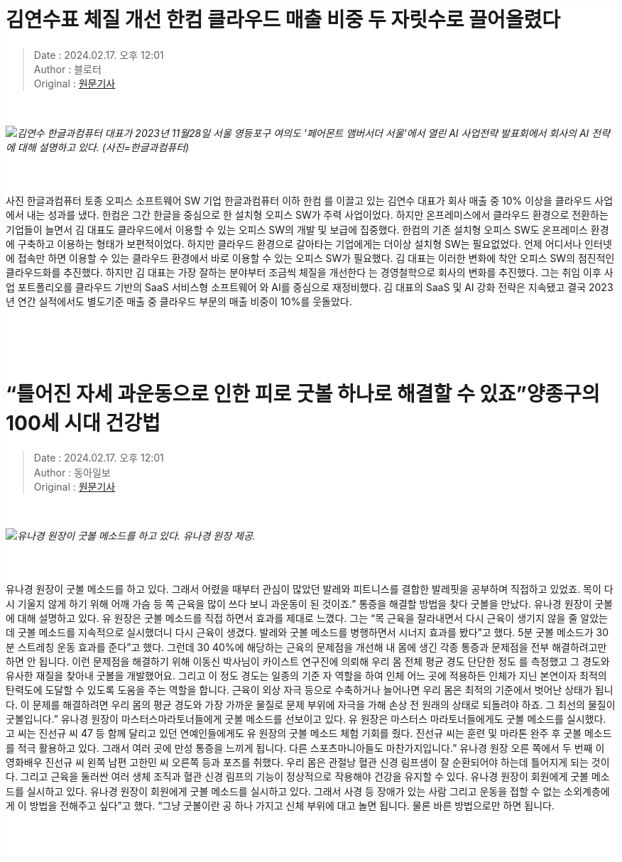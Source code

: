   
# 김연수표 체질 개선 한컴 클라우드 매출 비중 두 자릿수로 끌어올렸다  
  
> Date : 2024.02.17. 오후 12:01  
> Author : 블로터  
> Original : [원문기사](https://n.news.naver.com/mnews/article/293/0000051757?sid=105)  
<br/>  
  
<img src="https://imgnews.pstatic.net/image/293/2024/02/17/0000051757_001_20240217120101349.jpg?type=w647" id="img1"></img><em class="img_desc">김연수 한글과컴퓨터 대표가 2023년 11월28일 서울 영등포구 여의도 '페어몬트 앰버서더 서울'에서 열린 AI 사업전략 발표회에서 회사의 AI 전략에 대해 설명하고 있다. (사진=한글과컴퓨터)</em>  
<br/><br/>  
  
사진 한글과컴퓨터 토종 오피스 소프트웨어 SW 기업 한글과컴퓨터 이하 한컴 를 이끌고 있는 김연수 대표가 회사 매출 중 10% 이상을 클라우드 사업에서 내는 성과를 냈다.
한컴은 그간 한글을 중심으로 한 설치형 오피스 SW가 주력 사업이었다.
하지만 온프레미스에서 클라우드 환경으로 전환하는 기업들이 늘면서 김 대표도 클라우드에서 이용할 수 있는 오피스 SW의 개발 및 보급에 집중했다.
한컴의 기존 설치형 오피스 SW도 온프레미스 환경에 구축하고 이용하는 형태가 보편적이었다.
하지만 클라우드 환경으로 갈아타는 기업에게는 더이상 설치형 SW는 필요없었다.
언제 어디서나 인터넷에 접속만 하면 이용할 수 있는 클라우드 환경에서 바로 이용할 수 있는 오피스 SW가 필요했다.
김 대표는 이러한 변화에 착안 오피스 SW의 점진적인 클라우드화를 추진했다.
하지만 김 대표는 가장 잘하는 분야부터 조금씩 체질을 개선한다 는 경영철학으로 회사의 변화를 추진했다.
그는 취임 이후 사업 포트폴리오를 클라우드 기반의 SaaS 서비스형 소프트웨어 와 AI를 중심으로 재정비했다.
김 대표의 SaaS 및 AI 강화 전략은 지속됐고 결국 2023년 연간 실적에서도 별도기준 매출 중 클라우드 부문의 매출 비중이 10%를 웃돌았다.  
<br/><br/><br/>  

  
# “틀어진 자세 과운동으로 인한 피로 굿볼 하나로 해결할 수 있죠”양종구의 100세 시대 건강법  
  
> Date : 2024.02.17. 오후 12:01  
> Author : 동아일보  
> Original : [원문기사](https://n.news.naver.com/mnews/article/020/0003548541?sid=105)  
<br/>  
  
<img src="https://imgnews.pstatic.net/image/020/2024/02/17/0003548541_001_20240217120101054.jpg?type=w647" id="img1"></img><em class="img_desc">유나경 원장이 굿볼 메소드를 하고 있다. 유나경 원장 제공.</em>  
<br/><br/>  
  
유나경 원장이 굿볼 메소드를 하고 있다.
그래서 어렸을 때부터 관심이 많았던 발레와 피트니스를 결합한 발레핏을 공부하며 직접하고 있었죠.
목이 다시 기울지 않게 하기 위해 어깨 가슴 등 쪽 근육을 많이 쓰다 보니 과운동이 된 것이죠.” 통증을 해결할 방법을 찾다 굿볼을 만났다.
유나경 원장이 굿볼에 대해 설명하고 있다.
유 원장은 굿볼 메소드를 직접 하면서 효과를 제대로 느꼈다.
그는 “목 근육을 잘라내면서 다시 근육이 생기지 않을 줄 알았는데 굿볼 메소드를 지속적으로 실시했더니 다시 근육이 생겼다.
발레와 굿볼 메소드를 병행하면서 시너지 효과를 봤다”고 했다.
5분 굿볼 메소드가 30분 스트레칭 운동 효과를 준다”고 했다.
그런데 30 40%에 해당하는 근육의 문제점을 개선해 내 몸에 생긴 각종 통증과 문제점을 전부 해결하려고만 하면 안 됩니다.
이런 문제점을 해결하기 위해 이동신 박사님이 카이스트 연구진에 의뢰해 우리 몸 전체 평균 경도 단단한 정도 를 측정했고 그 경도와 유사한 재질을 찾아내 굿볼을 개발했어요.
그리고 이 정도 경도는 일종의 기준 자 역할을 하여 인체 어느 곳에 적용하든 인체가 지닌 본연이자 최적의 탄력도에 도달할 수 있도록 도움을 주는 역할을 합니다.
근육이 외상 자극 등으로 수축하거나 늘어나면 우리 몸은 최적의 기준에서 벗어난 상태가 됩니다.
이 문제를 해결하려면 우리 몸의 평균 경도와 가장 가까운 물질로 문제 부위에 자극을 가해 손상 전 원래의 상태로 되돌려야 하죠.
그 최선의 물질이 굿볼입니다.” 유나경 원장이 마스터스마라토너들에게 굿볼 메소드를 선보이고 있다.
유 원장은 마스터스 마라토너들에게도 굿볼 메소드를 실시했다.
고 씨는 진선규 씨 47 등 함께 달리고 있던 연예인들에게도 유 원장의 굿볼 메소드 체험 기회를 줬다.
진선규 씨는 훈련 및 마라톤 완주 후 굿볼 메소드를 적극 활용하고 있다.
그래서 여러 곳에 만성 통증을 느끼게 됩니다.
다른 스포츠마니아들도 마찬가지입니다.” 유나경 원장 오른 쪽에서 두 번째 이 영화배우 진선규 씨 왼쪽 남편 고한민 씨 오른쪽 등과 포즈를 취했다.
우리 몸은 관절낭 혈관 신경 림프샘이 잘 순환되어야 하는데 틀어지게 되는 것이다.
그리고 근육을 둘러싼 여러 생체 조직과 혈관 신경 림프의 기능이 정상적으로 작용해야 건강을 유지할 수 있다.
유나경 원장이 회원에게 굿볼 메소드를 실시하고 있다.
유나경 원장이 회원에게 굿볼 메소드를 실시하고 있다.
그래서 사경 등 장애가 있는 사람 그리고 운동을 접할 수 없는 소외계층에게 이 방법을 전해주고 싶다”고 했다.
“그냥 굿볼이란 공 하나 가지고 신체 부위에 대고 놀면 됩니다.
물론 바른 방법으로만 하면 됩니다.  
<br/><br/><br/>  
